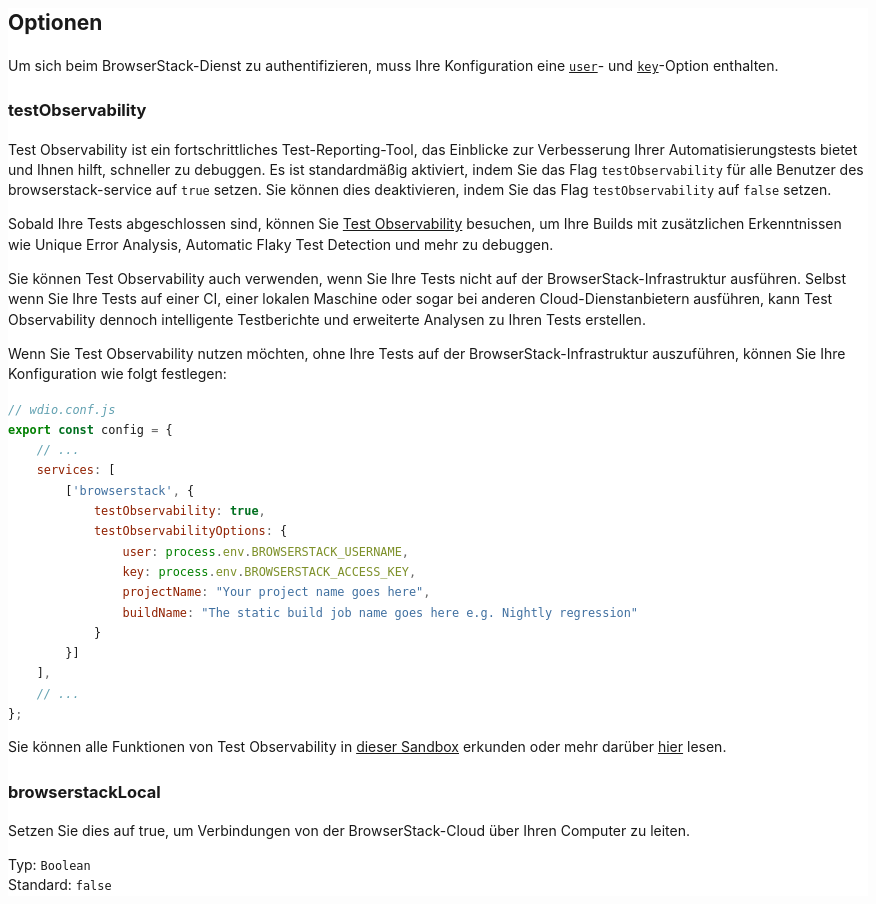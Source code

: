 ## Optionen

Um sich beim BrowserStack-Dienst zu authentifizieren, muss Ihre Konfiguration eine [`user`](https://webdriver.io/docs/options#user)- und [`key`](https://webdriver.io/docs/options#key)-Option enthalten.

### testObservability

Test Observability ist ein fortschrittliches Test-Reporting-Tool, das Einblicke zur Verbesserung Ihrer Automatisierungstests bietet und Ihnen hilft, schneller zu debuggen. Es ist standardmäßig aktiviert, indem Sie das Flag `testObservability`​ für alle Benutzer des browserstack-service auf `true` setzen. Sie können dies deaktivieren, indem Sie das Flag `testObservability`​ auf `false` setzen.

Sobald Ihre Tests abgeschlossen sind, können Sie [Test Observability](https://observability.browserstack.com/) besuchen, um Ihre Builds mit zusätzlichen Erkenntnissen wie Unique Error Analysis, Automatic Flaky Test Detection und mehr zu debuggen.

Sie können Test Observability auch verwenden, wenn Sie Ihre Tests nicht auf der BrowserStack-Infrastruktur ausführen. Selbst wenn Sie Ihre Tests auf einer CI, einer lokalen Maschine oder sogar bei anderen Cloud-Dienstanbietern ausführen, kann Test Observability dennoch intelligente Testberichte und erweiterte Analysen zu Ihren Tests erstellen.

Wenn Sie Test Observability nutzen möchten, ohne Ihre Tests auf der BrowserStack-Infrastruktur auszuführen, können Sie Ihre Konfiguration wie folgt festlegen:


```js
// wdio.conf.js
export const config = {
    // ...
    services: [
        ['browserstack', {
            testObservability: true,
            testObservabilityOptions: {
                user: process.env.BROWSERSTACK_USERNAME,
                key: process.env.BROWSERSTACK_ACCESS_KEY,
                projectName: "Your project name goes here",
                buildName: "The static build job name goes here e.g. Nightly regression"
            }
        }]
    ],
    // ...
};
```

Sie können alle Funktionen von Test Observability in [dieser Sandbox](https://observability-demo.browserstack.com/) erkunden oder mehr darüber [hier](https://www.browserstack.com/docs/test-observability/overview/what-is-test-observability) lesen.

### browserstackLocal
Setzen Sie dies auf true, um Verbindungen von der BrowserStack-Cloud über Ihren Computer zu leiten.

Typ: `Boolean`<br />
Standard: `false`
